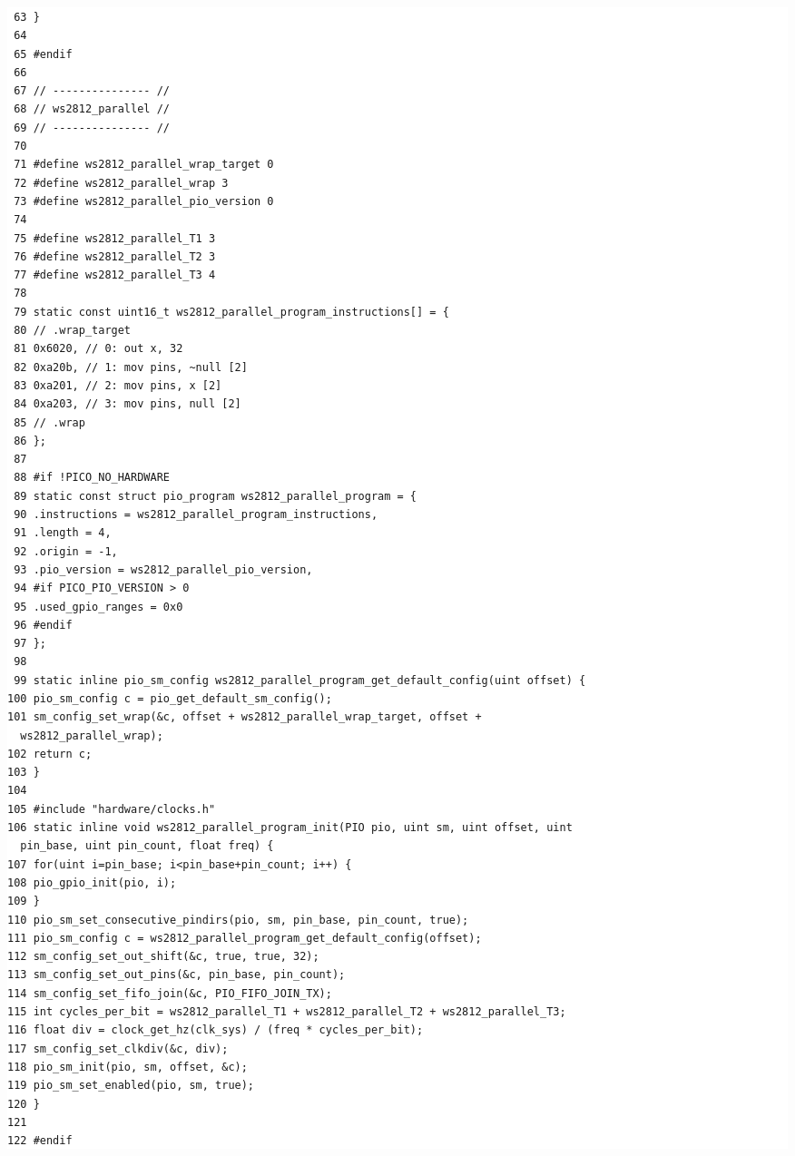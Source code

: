 ```
 63 }
 64
 65 #endif
 66
 67 // --------------- //
 68 // ws2812_parallel //
 69 // --------------- //
 70
 71 #define ws2812_parallel_wrap_target 0
 72 #define ws2812_parallel_wrap 3
 73 #define ws2812_parallel_pio_version 0
 74
 75 #define ws2812_parallel_T1 3
 76 #define ws2812_parallel_T2 3
 77 #define ws2812_parallel_T3 4
 78
 79 static const uint16_t ws2812_parallel_program_instructions[] = {
 80 // .wrap_target
 81 0x6020, // 0: out x, 32
 82 0xa20b, // 1: mov pins, ~null [2]
 83 0xa201, // 2: mov pins, x [2]
 84 0xa203, // 3: mov pins, null [2]
 85 // .wrap
 86 };
 87
 88 #if !PICO_NO_HARDWARE
 89 static const struct pio_program ws2812_parallel_program = {
 90 .instructions = ws2812_parallel_program_instructions,
 91 .length = 4,
 92 .origin = -1,
 93 .pio_version = ws2812_parallel_pio_version,
 94 #if PICO_PIO_VERSION > 0
 95 .used_gpio_ranges = 0x0
 96 #endif
 97 };
 98
 99 static inline pio_sm_config ws2812_parallel_program_get_default_config(uint offset) {
100 pio_sm_config c = pio_get_default_sm_config();
101 sm_config_set_wrap(&c, offset + ws2812_parallel_wrap_target, offset +
  ws2812_parallel_wrap);
102 return c;
103 }
104
105 #include "hardware/clocks.h"
106 static inline void ws2812_parallel_program_init(PIO pio, uint sm, uint offset, uint
  pin_base, uint pin_count, float freq) {
107 for(uint i=pin_base; i<pin_base+pin_count; i++) {
108 pio_gpio_init(pio, i);
109 }
110 pio_sm_set_consecutive_pindirs(pio, sm, pin_base, pin_count, true);
111 pio_sm_config c = ws2812_parallel_program_get_default_config(offset);
112 sm_config_set_out_shift(&c, true, true, 32);
113 sm_config_set_out_pins(&c, pin_base, pin_count);
114 sm_config_set_fifo_join(&c, PIO_FIFO_JOIN_TX);
115 int cycles_per_bit = ws2812_parallel_T1 + ws2812_parallel_T2 + ws2812_parallel_T3;
116 float div = clock_get_hz(clk_sys) / (freq * cycles_per_bit);
117 sm_config_set_clkdiv(&c, div);
118 pio_sm_init(pio, sm, offset, &c);
119 pio_sm_set_enabled(pio, sm, true);
120 }
121
122 #endif
```